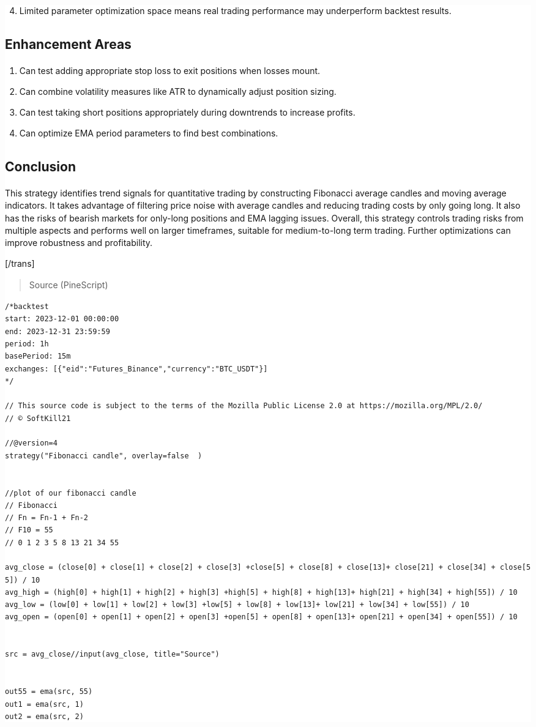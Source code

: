 4. Limited parameter optimization space means real trading performance may underperform backtest results.

## Enhancement Areas

1. Can test adding appropriate stop loss to exit positions when losses mount.

2. Can combine volatility measures like ATR to dynamically adjust position sizing.

3. Can test taking short positions appropriately during downtrends to increase profits.

4. Can optimize EMA period parameters to find best combinations.

## Conclusion

This strategy identifies trend signals for quantitative trading by constructing Fibonacci average candles and moving average indicators. It takes advantage of filtering price noise with average candles and reducing trading costs by only going long. It also has the risks of bearish markets for only-long positions and EMA lagging issues. Overall, this strategy controls trading risks from multiple aspects and performs well on larger timeframes, suitable for medium-to-long term trading. Further optimizations can improve robustness and profitability.

[/trans]



> Source (PineScript)

``` pinescript
/*backtest
start: 2023-12-01 00:00:00
end: 2023-12-31 23:59:59
period: 1h
basePeriod: 15m
exchanges: [{"eid":"Futures_Binance","currency":"BTC_USDT"}]
*/

// This source code is subject to the terms of the Mozilla Public License 2.0 at https://mozilla.org/MPL/2.0/
// © SoftKill21

//@version=4
strategy("Fibonacci candle", overlay=false  )


//plot of our fibonacci candle
// Fibonacci 
// Fn = Fn-1 + Fn-2
// F10 = 55
// 0 1 2 3 5 8 13 21 34 55

avg_close = (close[0] + close[1] + close[2] + close[3] +close[5] + close[8] + close[13]+ close[21] + close[34] + close[55]) / 10
avg_high = (high[0] + high[1] + high[2] + high[3] +high[5] + high[8] + high[13]+ high[21] + high[34] + high[55]) / 10
avg_low = (low[0] + low[1] + low[2] + low[3] +low[5] + low[8] + low[13]+ low[21] + low[34] + low[55]) / 10
avg_open = (open[0] + open[1] + open[2] + open[3] +open[5] + open[8] + open[13]+ open[21] + open[34] + open[55]) / 10


src = avg_close//input(avg_close, title="Source")


out55 = ema(src, 55)
out1 = ema(src, 1)
out2 = ema(src, 2)
```
